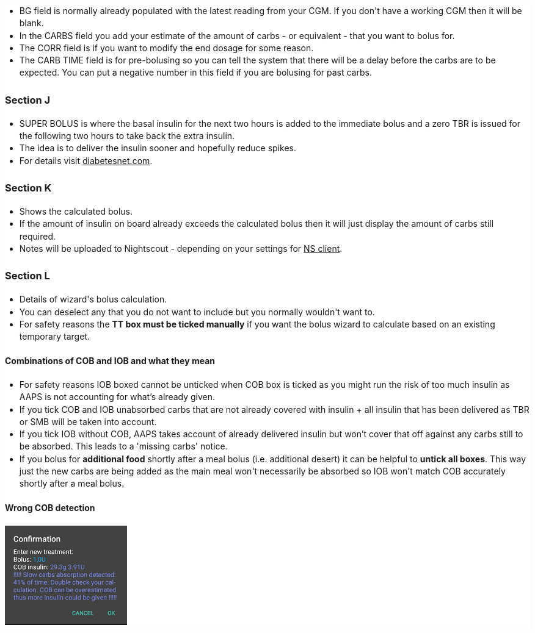 * BG field is normally already populated with the latest reading from your CGM. If you don't have a working CGM then it will be blank. 
* In the CARBS field you add your estimate of the amount of carbs - or equivalent - that you want to bolus for. 
* The CORR field is if you want to modify the end dosage for some reason.
* The CARB TIME field is for pre-bolusing so you can tell the system that there will be a delay before the carbs are to be expected. You can put a negative number in this field if you are bolusing for past carbs.

### Section J

* SUPER BOLUS is where the basal insulin for the next two hours is added to the immediate bolus and a zero TBR is issued for the following two hours to take back the extra insulin. 
* The idea is to deliver the insulin sooner and hopefully reduce spikes.
* For details visit [diabetesnet.com](https://www.diabetesnet.com/diabetes-technology/blue-skying/super-bolus/).

### Section K

* Shows the calculated bolus. 
* If the amount of insulin on board already exceeds the calculated bolus then it will just display the amount of carbs still required.
* Notes will be uploaded to Nightscout - depending on your settings for [NS client](../Configuration/Preferences#ns-client).

### Section L

* Details of wizard's bolus calculation.
* You can deselect any that you do not want to include but you normally wouldn't want to.
* For safety reasons the **TT box must be ticked manually** if you want the bolus wizard to calculate based on an existing temporary target.

#### Combinations of COB and IOB and what they mean

* For safety reasons IOB boxed cannot be unticked when COB box is ticked as you might run the risk of too much insulin as AAPS is not accounting for what’s already given.
* If you tick COB and IOB unabsorbed carbs that are not already covered with insulin + all insulin that has been delivered as TBR or SMB will be taken into account.
* If you tick IOB without COB, AAPS takes account of already delivered insulin but won’t cover that off against any carbs still to be absorbed. This leads to a 'missing carbs' notice.
* If you bolus for **additional food** shortly after a meal bolus (i.e. additional desert) it can be helpful to **untick all boxes**. This way just the new carbs are being added as the main meal won't necessarily be absorbed so IOB won't match COB accurately shortly after a meal bolus.

#### Wrong COB detection

![Slow carb absorption](../images/Calculator_SlowCarbAbsorbtion.png)
